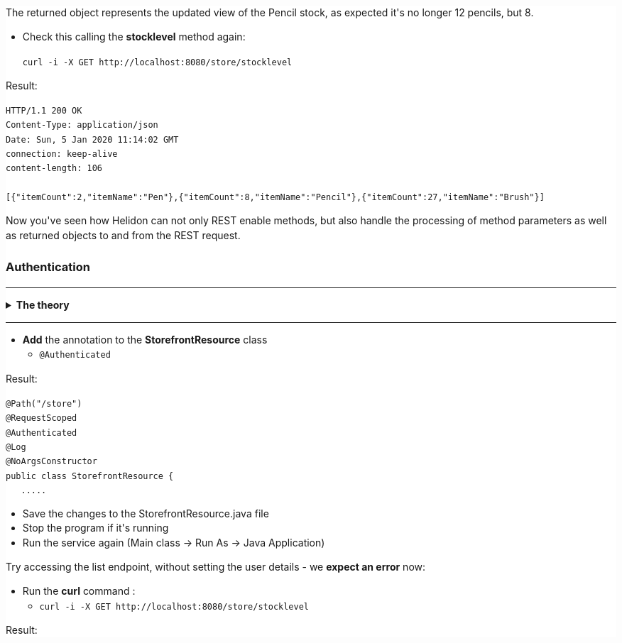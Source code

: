 The returned object represents the updated view of the Pencil stock, as expected it's no longer 12 pencils, but 8.

- Check this calling the **stocklevel** method again:

  `curl -i -X GET http://localhost:8080/store/stocklevel`

Result:

```
HTTP/1.1 200 OK
Content-Type: application/json
Date: Sun, 5 Jan 2020 11:14:02 GMT
connection: keep-alive
content-length: 106

[{"itemCount":2,"itemName":"Pen"},{"itemCount":8,"itemName":"Pencil"},{"itemCount":27,"itemName":"Brush"}]
```
Now you've seen how Helidon can not only REST enable methods, but also handle the processing of method parameters as well as returned objects to and from the REST request.





### Authentication
---

<details><summary><b>The theory</b></summary></details>

---

- **Add** the annotation to the **StorefrontResource** class
  - `@Authenticated`

Result:

```
@Path("/store")
@RequestScoped
@Authenticated
@Log
@NoArgsConstructor
public class StorefrontResource {
   .....
```

- Save the changes to the StorefrontResource.java file 
- Stop the program if it's running
- Run the service again (Main class -> Run As -> Java Application)

Try accessing the list endpoint, without setting the user details - we **expect an error** now:

- Run the **curl** command : 
  - `curl -i -X GET http://localhost:8080/store/stocklevel`

Result:
